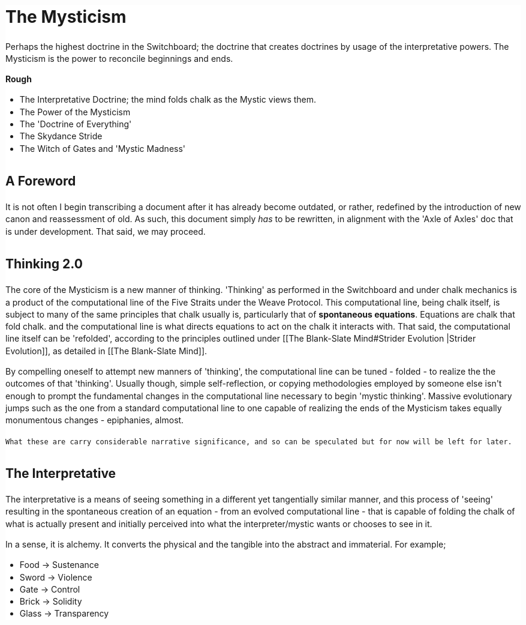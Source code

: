 # The Mysticism
Perhaps the highest doctrine in the Switchboard; the doctrine that creates doctrines by usage of the interpretative powers. The Mysticism is the power to reconcile beginnings and ends.

**Rough**
- The Interpretative Doctrine; the mind folds chalk as the Mystic views them.
- The Power of the Mysticism
- The 'Doctrine of Everything'
- The Skydance Stride
- The Witch of Gates and 'Mystic Madness'

## A Foreword
It is not often I begin transcribing a document after it has already become outdated, or rather, redefined by the introduction of new canon and reassessment of old. As such, this document simply *has* to be rewritten, in alignment with the 'Axle of Axles' doc that is under development. That said, we may proceed.

## Thinking 2.0
The core of the Mysticism is a new manner of thinking. 'Thinking' as performed in the Switchboard and under chalk mechanics is a product of the computational line of the Five Straits under the Weave Protocol. This computational line, being chalk itself, is subject to many of the same principles that chalk usually is, particularly that of **spontaneous equations**. Equations are chalk that fold chalk. and the computational line is what directs equations to act on the chalk it interacts with. That said, the computational line itself can be 'refolded', according to the principles outlined under [[The Blank-Slate Mind#Strider Evolution |Strider Evolution]], as detailed in [[The Blank-Slate Mind]].

By compelling oneself to attempt new manners of 'thinking', the computational line can be tuned - folded - to realize the the outcomes of that 'thinking'. Usually though, simple self-reflection, or copying methodologies employed by someone else isn't enough to prompt the fundamental changes in the computational line necessary to begin 'mystic thinking'. Massive evolutionary jumps such as the one from a standard computational line to one capable of realizing the ends of the Mysticism takes equally monumentous changes - epiphanies, almost.

	What these are carry considerable narrative significance, and so can be speculated but for now will be left for later.

## The Interpretative
The interpretative is a means of seeing something in a different yet tangentially similar manner, and this process of 'seeing' resulting in the spontaneous creation of an equation - from an evolved computational line - that is capable of folding the chalk of what is actually present and initially perceived into what the interpreter/mystic wants or chooses to see in it.

In a sense, it is alchemy. It converts the physical and the tangible into the abstract and immaterial. For example;

- Food -> Sustenance
- Sword -> Violence
- Gate -> Control
- Brick -> Solidity
- Glass -> Transparency
